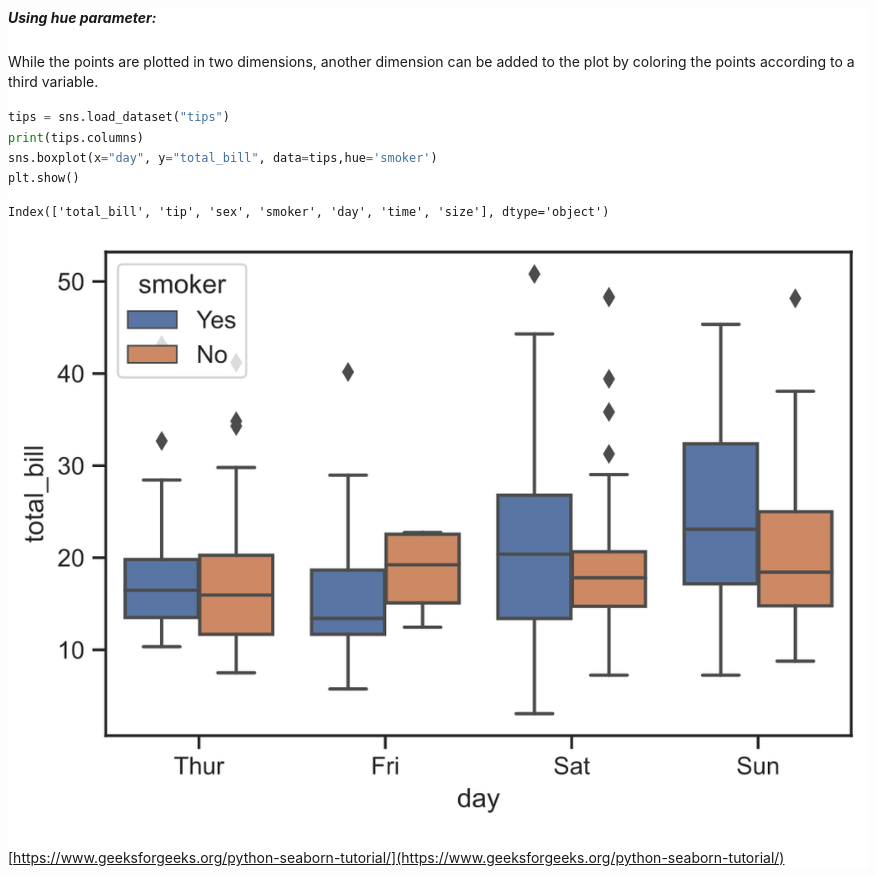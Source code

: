 ##### Using hue parameter:



While the points are plotted in two dimensions, another dimension can be added to the plot by coloring the points according to a third variable.




```python
tips = sns.load_dataset("tips")
print(tips.columns)
sns.boxplot(x="day", y="total_bill", data=tips,hue='smoker')
plt.show()

```

    Index(['total_bill', 'tip', 'sex', 'smoker', 'day', 'time', 'size'], dtype='object')




![svg](README_files/README_76_1.svg)



[https://www.geeksforgeeks.org/python-seaborn-tutorial/](https://www.geeksforgeeks.org/python-seaborn-tutorial/)
